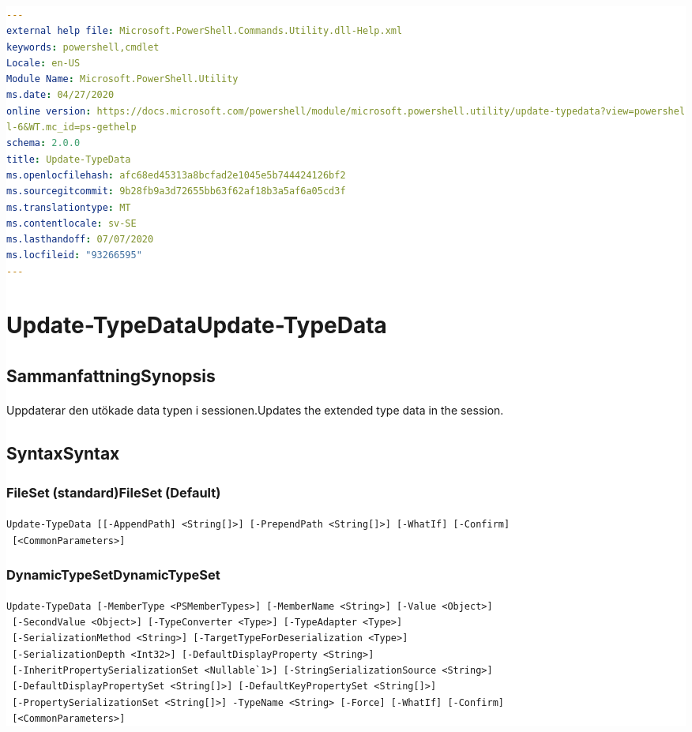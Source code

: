 ```yaml
---
external help file: Microsoft.PowerShell.Commands.Utility.dll-Help.xml
keywords: powershell,cmdlet
Locale: en-US
Module Name: Microsoft.PowerShell.Utility
ms.date: 04/27/2020
online version: https://docs.microsoft.com/powershell/module/microsoft.powershell.utility/update-typedata?view=powershell-6&WT.mc_id=ps-gethelp
schema: 2.0.0
title: Update-TypeData
ms.openlocfilehash: afc68ed45313a8bcfad2e1045e5b744424126bf2
ms.sourcegitcommit: 9b28fb9a3d72655bb63f62af18b3a5af6a05cd3f
ms.translationtype: MT
ms.contentlocale: sv-SE
ms.lasthandoff: 07/07/2020
ms.locfileid: "93266595"
---
```

# <span data-ttu-id="c3e33-103">Update-TypeData</span><span class="sxs-lookup"><span data-stu-id="c3e33-103">Update-TypeData</span></span>

## <span data-ttu-id="c3e33-104">Sammanfattning</span><span class="sxs-lookup"><span data-stu-id="c3e33-104">Synopsis</span></span>
<span data-ttu-id="c3e33-105">Uppdaterar den utökade data typen i sessionen.</span><span class="sxs-lookup"><span data-stu-id="c3e33-105">Updates the extended type data in the session.</span></span>

## <span data-ttu-id="c3e33-106">Syntax</span><span class="sxs-lookup"><span data-stu-id="c3e33-106">Syntax</span></span>

### <span data-ttu-id="c3e33-107">FileSet (standard)</span><span class="sxs-lookup"><span data-stu-id="c3e33-107">FileSet (Default)</span></span>

```
Update-TypeData [[-AppendPath] <String[]>] [-PrependPath <String[]>] [-WhatIf] [-Confirm]
 [<CommonParameters>]
```

### <span data-ttu-id="c3e33-108">DynamicTypeSet</span><span class="sxs-lookup"><span data-stu-id="c3e33-108">DynamicTypeSet</span></span>

```
Update-TypeData [-MemberType <PSMemberTypes>] [-MemberName <String>] [-Value <Object>]
 [-SecondValue <Object>] [-TypeConverter <Type>] [-TypeAdapter <Type>]
 [-SerializationMethod <String>] [-TargetTypeForDeserialization <Type>]
 [-SerializationDepth <Int32>] [-DefaultDisplayProperty <String>]
 [-InheritPropertySerializationSet <Nullable`1>] [-StringSerializationSource <String>]
 [-DefaultDisplayPropertySet <String[]>] [-DefaultKeyPropertySet <String[]>]
 [-PropertySerializationSet <String[]>] -TypeName <String> [-Force] [-WhatIf] [-Confirm]
 [<CommonParameters>]
```
